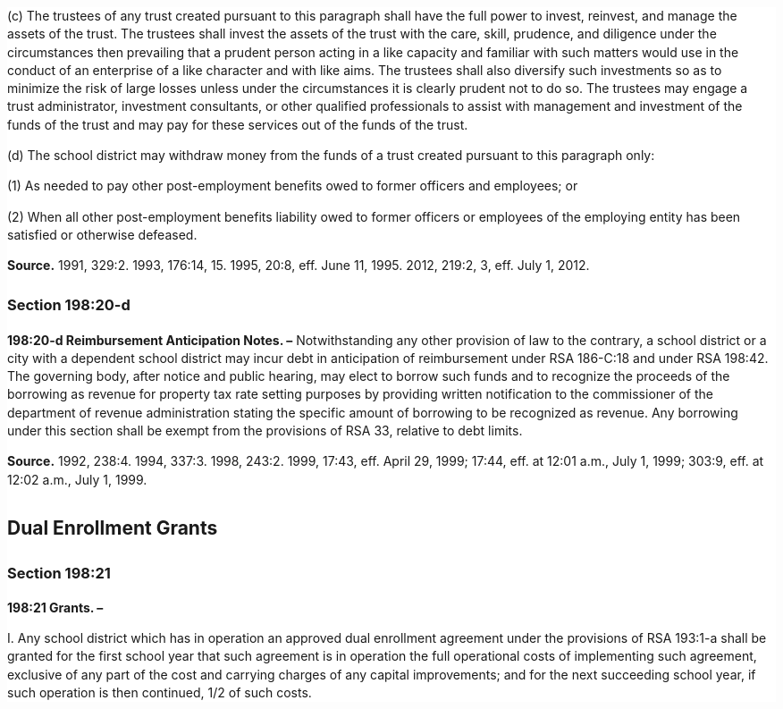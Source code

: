  (c) The trustees of any trust created pursuant to this paragraph
shall have the full power to invest, reinvest, and manage the assets of
the trust. The trustees shall invest the assets of the trust with the
care, skill, prudence, and diligence under the circumstances then
prevailing that a prudent person acting in a like capacity and familiar
with such matters would use in the conduct of an enterprise of a like
character and with like aims. The trustees shall also diversify such
investments so as to minimize the risk of large losses unless under the
circumstances it is clearly prudent not to do so. The trustees may
engage a trust administrator, investment consultants, or other qualified
professionals to assist with management and investment of the funds of
the trust and may pay for these services out of the funds of the trust.
                                             
 (d) The school district may withdraw money from the funds of a
trust created pursuant to this paragraph only:
                                             
 (1) As needed to pay other post-employment benefits owed to
former officers and employees; or
                                             
 (2) When all other post-employment benefits liability owed to
former officers or employees of the employing entity has been satisfied
or otherwise defeased.

**Source.** 1991, 329:2. 1993, 176:14, 15. 1995, 20:8, eff. June 11,
1995. 2012, 219:2, 3, eff. July 1, 2012.

### Section 198:20-d

 **198:20-d Reimbursement Anticipation Notes. –** Notwithstanding any
other provision of law to the contrary, a school district or a city with
a dependent school district may incur debt in anticipation of
reimbursement under RSA 186-C:18 and under RSA 198:42. The governing
body, after notice and public hearing, may elect to borrow such funds
and to recognize the proceeds of the borrowing as revenue for property
tax rate setting purposes by providing written notification to the
commissioner of the department of revenue administration stating the
specific amount of borrowing to be recognized as revenue. Any borrowing
under this section shall be exempt from the provisions of RSA 33,
relative to debt limits.

**Source.** 1992, 238:4. 1994, 337:3. 1998, 243:2. 1999, 17:43, eff.
April 29, 1999; 17:44, eff. at 12:01 a.m., July 1, 1999; 303:9, eff. at
12:02 a.m., July 1, 1999.

Dual Enrollment Grants
----------------------

### Section 198:21

 **198:21 Grants. –**
                                             
 I. Any school district which has in operation an approved dual
enrollment agreement under the provisions of RSA 193:1-a shall be
granted for the first school year that such agreement is in operation
the full operational costs of implementing such agreement, exclusive of
any part of the cost and carrying charges of any capital improvements;
and for the next succeeding school year, if such operation is then
continued, 1/2 of such costs.
                                             